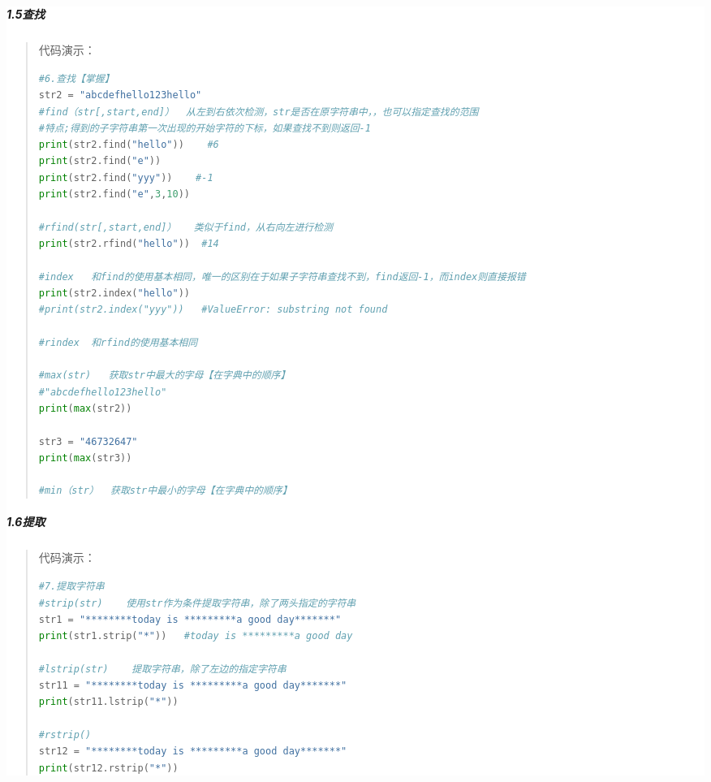 ##### 1.5查找

> 代码演示：
>
> ```Python
> #6.查找【掌握】
> str2 = "abcdefhello123hello"
> #find（str[,start,end]）  从左到右依次检测，str是否在原字符串中，，也可以指定查找的范围
> #特点;得到的子字符串第一次出现的开始字符的下标，如果查找不到则返回-1
> print(str2.find("hello"))    #6
> print(str2.find("e"))
> print(str2.find("yyy"))    #-1
> print(str2.find("e",3,10))
>
> #rfind(str[,start,end]）   类似于find，从右向左进行检测
> print(str2.rfind("hello"))  #14
>
> #index   和find的使用基本相同，唯一的区别在于如果子字符串查找不到，find返回-1，而index则直接报错
> print(str2.index("hello"))
> #print(str2.index("yyy"))   #ValueError: substring not found
>
> #rindex  和rfind的使用基本相同
>
> #max(str)   获取str中最大的字母【在字典中的顺序】
> #"abcdefhello123hello"
> print(max(str2))
>
> str3 = "46732647"
> print(max(str3))
>
> #min（str）  获取str中最小的字母【在字典中的顺序】
> ```

##### 1.6提取

> 代码演示：
>
> ```Python
> #7.提取字符串
> #strip(str)    使用str作为条件提取字符串，除了两头指定的字符串
> str1 = "********today is *********a good day*******"
> print(str1.strip("*"))   #today is *********a good day
>
> #lstrip(str)    提取字符串，除了左边的指定字符串
> str11 = "********today is *********a good day*******"
> print(str11.lstrip("*"))
>
> #rstrip()
> str12 = "********today is *********a good day*******"
> print(str12.rstrip("*"))
> ```

